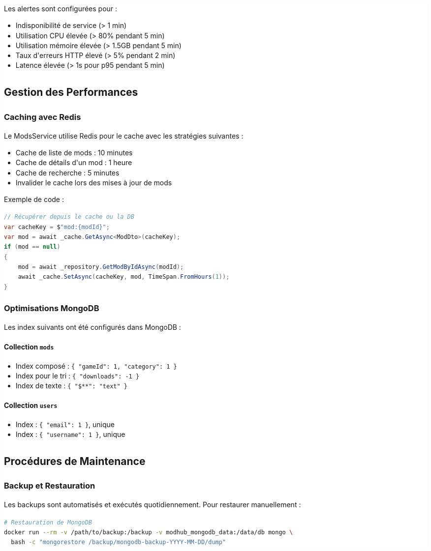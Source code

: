 Les alertes sont configurées pour :
- Indisponibilité de service (> 1 min)
- Utilisation CPU élevée (> 80% pendant 5 min)
- Utilisation mémoire élevée (> 1.5GB pendant 5 min)
- Taux d'erreurs HTTP élevé (> 5% pendant 2 min)
- Latence élevée (> 1s pour p95 pendant 5 min)

## Gestion des Performances

### Caching avec Redis

Le ModsService utilise Redis pour le cache avec les stratégies suivantes :

- Cache de liste de mods : 10 minutes
- Cache de détails d'un mod : 1 heure
- Cache de recherche : 5 minutes
- Invalider le cache lors des mises à jour de mods

Exemple de code :
```csharp
// Récupérer depuis le cache ou la DB
var cacheKey = $"mod:{modId}";
var mod = await _cache.GetAsync<ModDto>(cacheKey);
if (mod == null) 
{
    mod = await _repository.GetModByIdAsync(modId);
    await _cache.SetAsync(cacheKey, mod, TimeSpan.FromHours(1));
}
```

### Optimisations MongoDB

Les index suivants ont été configurés dans MongoDB :

#### Collection `mods`
- Index composé : `{ "gameId": 1, "category": 1 }`
- Index pour le tri : `{ "downloads": -1 }`
- Index de texte : `{ "$**": "text" }`

#### Collection `users`
- Index : `{ "email": 1 }`, unique
- Index : `{ "username": 1 }`, unique

## Procédures de Maintenance

### Backup et Restauration

Les backups sont automatisés et exécutés quotidiennement. Pour restaurer manuellement :

```bash
# Restauration de MongoDB
docker run --rm -v /path/to/backup:/backup -v modhub_mongodb_data:/data/db mongo \
  bash -c "mongorestore /backup/mongodb-backup-YYYY-MM-DD/dump"
```
